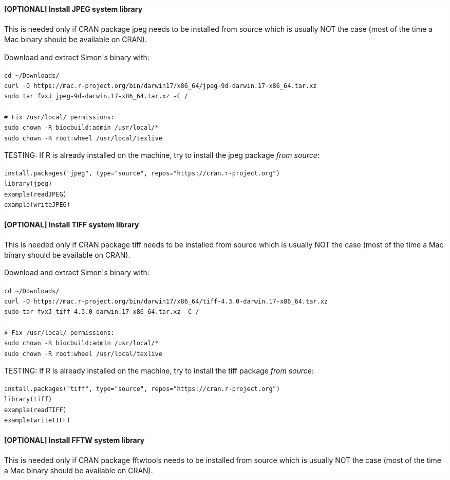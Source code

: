 #### [OPTIONAL] Install JPEG system library

This is needed only if CRAN package jpeg needs to be installed from source
which is usually NOT the case (most of the time a Mac binary should be
available on CRAN).

Download and extract Simon's binary with:

    cd ~/Downloads/
    curl -O https://mac.r-project.org/bin/darwin17/x86_64/jpeg-9d-darwin.17-x86_64.tar.xz
    sudo tar fvxJ jpeg-9d-darwin.17-x86_64.tar.xz -C /
    
    # Fix /usr/local/ permissions:
    sudo chown -R biocbuild:admin /usr/local/*
    sudo chown -R root:wheel /usr/local/texlive

TESTING: If R is already installed on the machine, try to install the jpeg
package *from source*:

    install.packages("jpeg", type="source", repos="https://cran.r-project.org")
    library(jpeg)
    example(readJPEG)
    example(writeJPEG)

#### [OPTIONAL] Install TIFF system library

This is needed only if CRAN package tiff needs to be installed from source
which is usually NOT the case (most of the time a Mac binary should be
available on CRAN).

Download and extract Simon's binary with:

    cd ~/Downloads/
    curl -O https://mac.r-project.org/bin/darwin17/x86_64/tiff-4.3.0-darwin.17-x86_64.tar.xz
    sudo tar fvxJ tiff-4.3.0-darwin.17-x86_64.tar.xz -C /
    
    # Fix /usr/local/ permissions:
    sudo chown -R biocbuild:admin /usr/local/*
    sudo chown -R root:wheel /usr/local/texlive

TESTING: If R is already installed on the machine, try to install the tiff
package *from source*:

    install.packages("tiff", type="source", repos="https://cran.r-project.org")
    library(tiff)
    example(readTIFF)
    example(writeTIFF)

#### [OPTIONAL] Install FFTW system library

This is needed only if CRAN package fftwtools needs to be installed from
source which is usually NOT the case (most of the time a Mac binary should
be available on CRAN).
